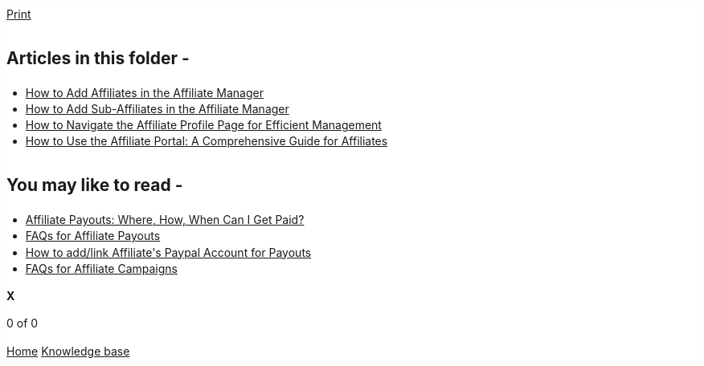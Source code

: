 [Print](javascript:print\(\))

## Articles in this folder -

  * [How to Add Affiliates in the Affiliate Manager](/support/solutions/articles/155000003647-how-to-add-affiliates-in-the-affiliate-manager)
  * [How to Add Sub-Affiliates in the Affiliate Manager](/support/solutions/articles/155000003648-how-to-add-sub-affiliates-in-the-affiliate-manager)
  * [How to Navigate the Affiliate Profile Page for Efficient Management](/support/solutions/articles/155000003649-how-to-navigate-the-affiliate-profile-page-for-efficient-management)
  * [How to Use the Affiliate Portal: A Comprehensive Guide for Affiliates](/support/solutions/articles/155000003650-how-to-use-the-affiliate-portal-a-comprehensive-guide-for-affiliates)

## You may like to read -

  * [Affiliate Payouts: Where, How, When Can I Get Paid?](/support/solutions/articles/48001208136-affiliate-payouts-where-how-when-can-i-get-paid-)
  * [FAQs for Affiliate Payouts](/support/solutions/articles/155000003661-faqs-for-affiliate-payouts)
  * [How to add/link Affiliate's Paypal Account for Payouts](/support/solutions/articles/155000002341-how-to-add-link-affiliate-s-paypal-account-for-payouts)
  * [FAQs for Affiliate Campaigns](/support/solutions/articles/155000003645-faqs-for-affiliate-campaigns)

**X**

0 of 0 []()

[Home](/support/home) [Knowledge base](/support/solutions)
